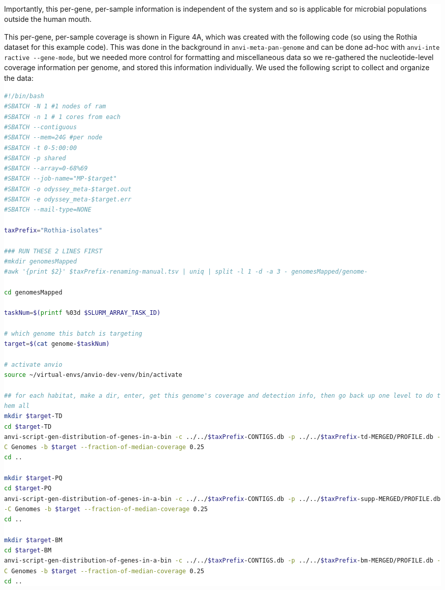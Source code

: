 Importantly, this per-gene, per-sample information is independent of the
system and so is applicable for microbial populations outside the human
mouth.

This per-gene, per-sample coverage is shown in Figure 4A, which was
created with the following code (so using the Rothia dataset for this
example code). This was done in the background in `anvi-meta-pan-genome`
and can be done ad-hoc with `anvi-interactive --gene-mode`, but we
needed more control for formatting and miscellaneous data so we
re-gathered the nucleotide-level coverage information per genome, and
stored this information individually. We used the following script to
collect and organize the data:

``` bash
#!/bin/bash
#SBATCH -N 1 #1 nodes of ram
#SBATCH -n 1 # 1 cores from each
#SBATCH --contiguous
#SBATCH --mem=24G #per node
#SBATCH -t 0-5:00:00
#SBATCH -p shared
#SBATCH --array=0-68%69
#SBATCH --job-name="MP-$target"
#SBATCH -o odyssey_meta-$target.out
#SBATCH -e odyssey_meta-$target.err
#SBATCH --mail-type=NONE

taxPrefix="Rothia-isolates"

### RUN THESE 2 LINES FIRST
#mkdir genomesMapped
#awk '{print $2}' $taxPrefix-renaming-manual.tsv | uniq | split -l 1 -d -a 3 - genomesMapped/genome-

cd genomesMapped

taskNum=$(printf %03d $SLURM_ARRAY_TASK_ID)

# which genome this batch is targeting
target=$(cat genome-$taskNum)

# activate anvio
source ~/virtual-envs/anvio-dev-venv/bin/activate

## for each habitat, make a dir, enter, get this genome's coverage and detection info, then go back up one level to do them all
mkdir $target-TD
cd $target-TD
anvi-script-gen-distribution-of-genes-in-a-bin -c ../../$taxPrefix-CONTIGS.db -p ../../$taxPrefix-td-MERGED/PROFILE.db -C Genomes -b $target --fraction-of-median-coverage 0.25
cd ..

mkdir $target-PQ
cd $target-PQ
anvi-script-gen-distribution-of-genes-in-a-bin -c ../../$taxPrefix-CONTIGS.db -p ../../$taxPrefix-supp-MERGED/PROFILE.db -C Genomes -b $target --fraction-of-median-coverage 0.25
cd ..

mkdir $target-BM
cd $target-BM
anvi-script-gen-distribution-of-genes-in-a-bin -c ../../$taxPrefix-CONTIGS.db -p ../../$taxPrefix-bm-MERGED/PROFILE.db -C Genomes -b $target --fraction-of-median-coverage 0.25
cd ..
```
